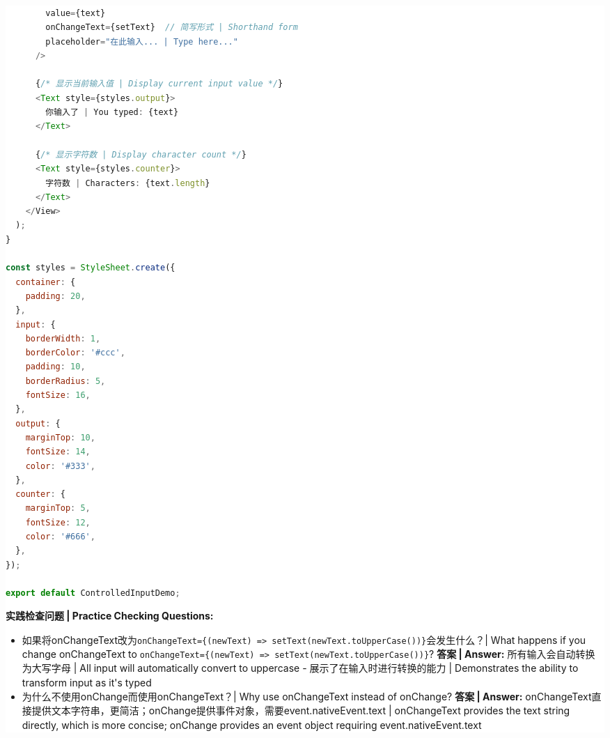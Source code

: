   ```javascript
          value={text}
          onChangeText={setText}  // 简写形式 | Shorthand form
          placeholder="在此输入... | Type here..."
        />

        {/* 显示当前输入值 | Display current input value */}
        <Text style={styles.output}>
          你输入了 | You typed: {text}
        </Text>

        {/* 显示字符数 | Display character count */}
        <Text style={styles.counter}>
          字符数 | Characters: {text.length}
        </Text>
      </View>
    );
  }

  const styles = StyleSheet.create({
    container: {
      padding: 20,
    },
    input: {
      borderWidth: 1,
      borderColor: '#ccc',
      padding: 10,
      borderRadius: 5,
      fontSize: 16,
    },
    output: {
      marginTop: 10,
      fontSize: 14,
      color: '#333',
    },
    counter: {
      marginTop: 5,
      fontSize: 12,
      color: '#666',
    },
  });

  export default ControlledInputDemo;
  ```

  **实践检查问题 | Practice Checking Questions:**
  - 如果将onChangeText改为`onChangeText={(newText) => setText(newText.toUpperCase())}`会发生什么？| What happens if you change onChangeText to `onChangeText={(newText) => setText(newText.toUpperCase())}`?
    **答案 | Answer:** 所有输入会自动转换为大写字母 | All input will automatically convert to uppercase - 展示了在输入时进行转换的能力 | Demonstrates the ability to transform input as it's typed
  - 为什么不使用onChange而使用onChangeText？| Why use onChangeText instead of onChange?
    **答案 | Answer:** onChangeText直接提供文本字符串，更简洁；onChange提供事件对象，需要event.nativeEvent.text | onChangeText provides the text string directly, which is more concise; onChange provides an event object requiring event.nativeEvent.text
